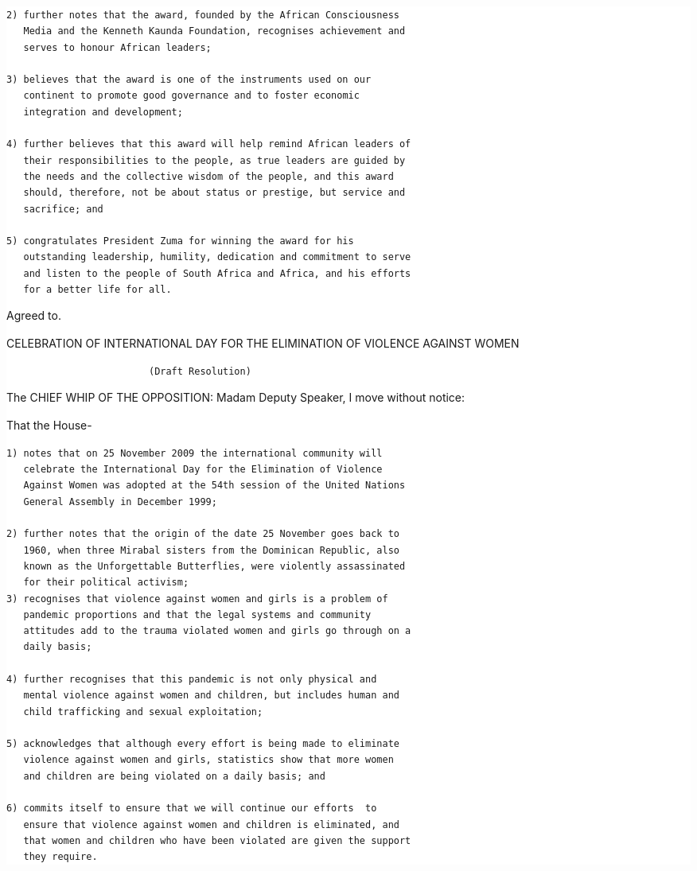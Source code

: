     2) further notes that the award, founded by the African Consciousness
       Media and the Kenneth Kaunda Foundation, recognises achievement and
       serves to honour African leaders;

    3) believes that the award is one of the instruments used on our
       continent to promote good governance and to foster economic
       integration and development;

    4) further believes that this award will help remind African leaders of
       their responsibilities to the people, as true leaders are guided by
       the needs and the collective wisdom of the people, and this award
       should, therefore, not be about status or prestige, but service and
       sacrifice; and

    5) congratulates President Zuma for winning the award for his
       outstanding leadership, humility, dedication and commitment to serve
       and listen to the people of South Africa and Africa, and his efforts
       for a better life for all.

Agreed to.

  CELEBRATION OF INTERNATIONAL DAY FOR THE ELIMINATION OF VIOLENCE AGAINST
                                    WOMEN

                             (Draft Resolution)

The CHIEF WHIP OF THE OPPOSITION: Madam Deputy Speaker, I move without
notice:

   That the House-

    1) notes that on 25 November 2009 the international community will
       celebrate the International Day for the Elimination of Violence
       Against Women was adopted at the 54th session of the United Nations
       General Assembly in December 1999;

    2) further notes that the origin of the date 25 November goes back to
       1960, when three Mirabal sisters from the Dominican Republic, also
       known as the Unforgettable Butterflies, were violently assassinated
       for their political activism;
    3) recognises that violence against women and girls is a problem of
       pandemic proportions and that the legal systems and community
       attitudes add to the trauma violated women and girls go through on a
       daily basis;

    4) further recognises that this pandemic is not only physical and
       mental violence against women and children, but includes human and
       child trafficking and sexual exploitation;

    5) acknowledges that although every effort is being made to eliminate
       violence against women and girls, statistics show that more women
       and children are being violated on a daily basis; and

    6) commits itself to ensure that we will continue our efforts  to
       ensure that violence against women and children is eliminated, and
       that women and children who have been violated are given the support
       they require.
